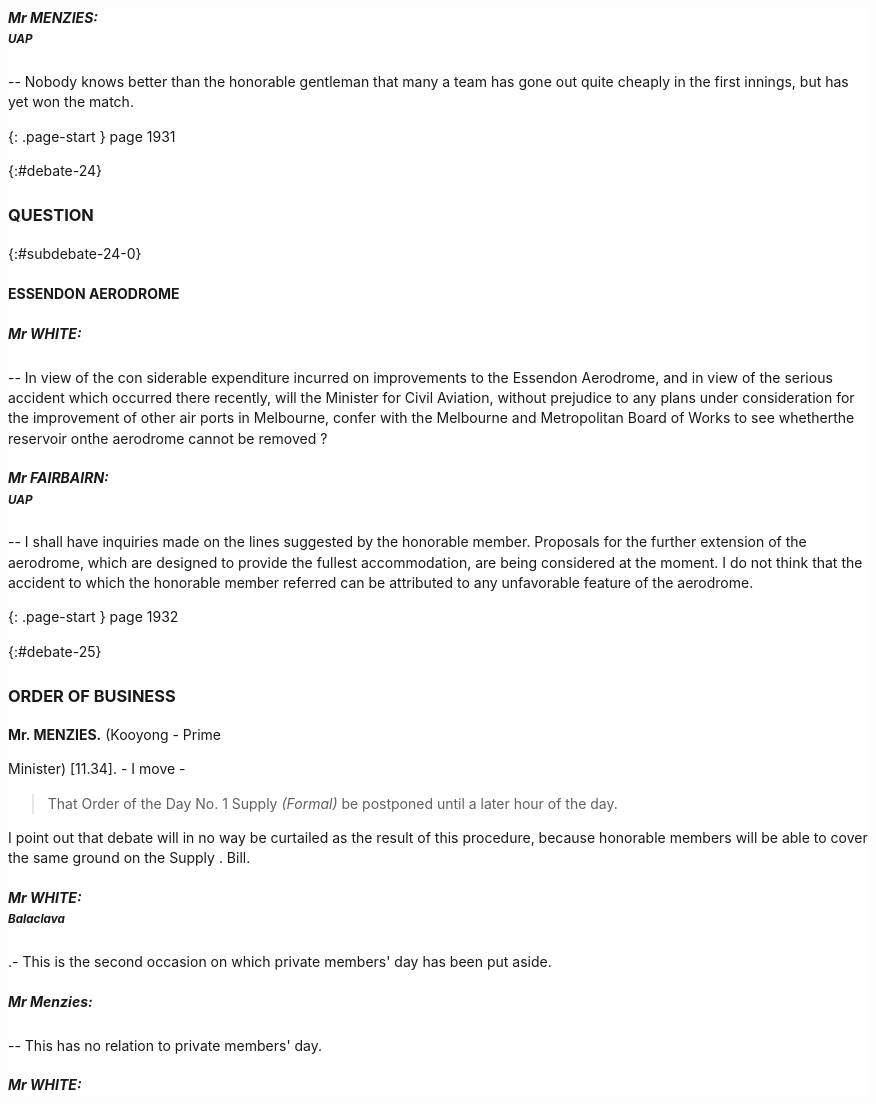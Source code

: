 ##### Mr MENZIES:<br><small class="text-muted">UAP</small>

-- Nobody knows better than the honorable gentleman that many a team has gone out quite cheaply in the first innings, but has yet won the match. 

{: .page-start }
page 1931

{:#debate-24}
### QUESTION

{:#subdebate-24-0}
#### ESSENDON AERODROME

##### Mr WHITE:

-- In view of the con siderable expenditure incurred on improvements to the Essendon Aerodrome, and in view of the serious accident which occurred there recently, will the Minister for Civil Aviation, without prejudice to any plans under consideration for the improvement of other air ports in Melbourne, confer with the Melbourne and Metropolitan Board of Works to see whetherthe reservoir onthe aerodrome cannot be removed ? 

##### Mr FAIRBAIRN:<br><small class="text-muted">UAP</small>

-- I shall have inquiries made on the lines suggested by the honorable member. Proposals for the further extension of the aerodrome, which are designed to provide the fullest accommodation, are being considered at the moment. I do not think that the accident to which the honorable member referred can be attributed to any unfavorable feature of the aerodrome. 

{: .page-start }
page 1932

{:#debate-25}
### ORDER OF BUSINESS


 **Mr. MENZIES.** (Kooyong - Prime 

Minister) [11.34]. - I move - 

  >That Order of  the Day No. 1 Supply  *(Formal)*  be postponed until a later hour of the day. 

I point out that debate will in no way be curtailed as the result of this procedure, because honorable members will be able to cover the same ground on the Supply . Bill. 

##### Mr WHITE:<br><small class="text-muted">Balaclava</small>

.- This is the second occasion on which private members' day has been put aside. 

##### Mr Menzies:

--  This has no relation to private members' day. 

##### Mr WHITE:
